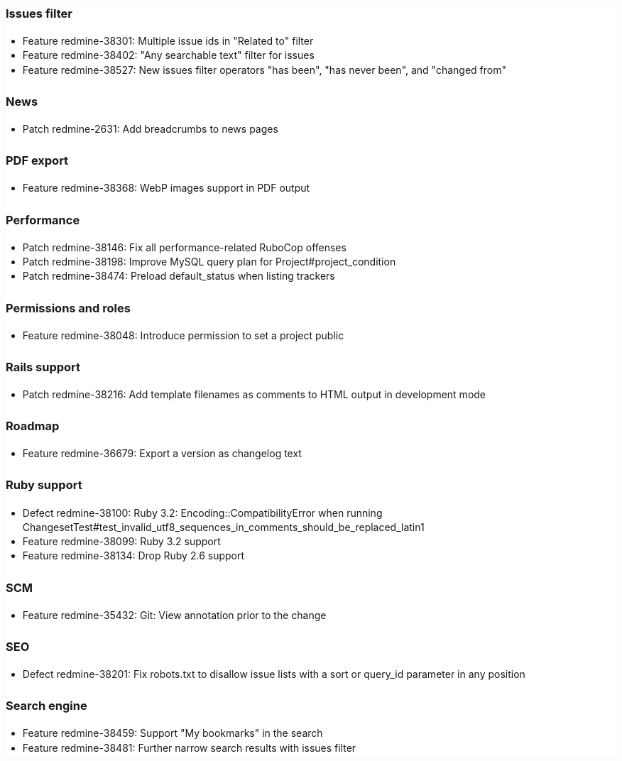 ### Issues filter

* Feature redmine-38301: Multiple issue ids in "Related to" filter
* Feature redmine-38402: "Any searchable text" filter for issues
* Feature redmine-38527: New issues filter operators "has been", "has never been", and "changed from"

### News

* Patch redmine-2631: Add breadcrumbs to news pages

### PDF export

* Feature redmine-38368: WebP images support in PDF output

### Performance

* Patch redmine-38146: Fix all performance-related RuboCop offenses
* Patch redmine-38198: Improve MySQL query plan for Project#project_condition
* Patch redmine-38474: Preload default_status when listing trackers

### Permissions and roles

* Feature redmine-38048: Introduce permission to set a project public

### Rails support

* Patch redmine-38216: Add template filenames as comments to HTML output in development mode

### Roadmap

* Feature redmine-36679: Export a version as changelog text

### Ruby support

* Defect redmine-38100: Ruby 3.2: Encoding::CompatibilityError when running ChangesetTest#test_invalid_utf8_sequences_in_comments_should_be_replaced_latin1
* Feature redmine-38099: Ruby 3.2 support
* Feature redmine-38134: Drop Ruby 2.6 support

### SCM

* Feature redmine-35432: Git: View annotation prior to the change

### SEO

* Defect redmine-38201: Fix robots.txt to disallow issue lists with a sort or query_id parameter in any position

### Search engine

* Feature redmine-38459: Support "My bookmarks" in the search
* Feature redmine-38481: Further narrow search results with issues filter
